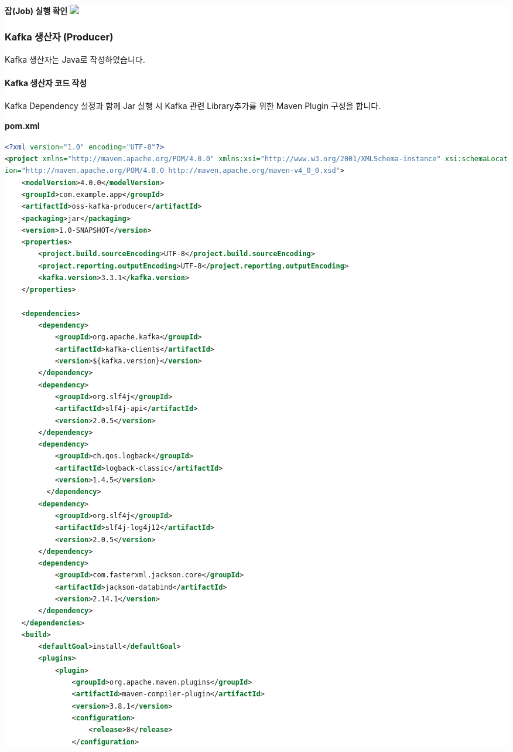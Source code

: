 **잡(Job) 실행 확인**
![](https://mangdan.github.io/assets/images/oci-oss-flink-running-jobs.png)

### Kafka 생산자 (Producer)
Kafka 생산자는 Java로 작성하였습니다.

#### Kafka 생산자 코드 작성
Kafka Dependency 설정과 함께 Jar 실행 시 Kafka 관련 Library추가를 위한 Maven Plugin 구성을 합니다.

**pom.xml**
```xml
<?xml version="1.0" encoding="UTF-8"?>
<project xmlns="http://maven.apache.org/POM/4.0.0" xmlns:xsi="http://www.w3.org/2001/XMLSchema-instance" xsi:schemaLocation="http://maven.apache.org/POM/4.0.0 http://maven.apache.org/maven-v4_0_0.xsd">
	<modelVersion>4.0.0</modelVersion>
	<groupId>com.example.app</groupId>
	<artifactId>oss-kafka-producer</artifactId>
	<packaging>jar</packaging>
	<version>1.0-SNAPSHOT</version>
	<properties>
		<project.build.sourceEncoding>UTF-8</project.build.sourceEncoding>
		<project.reporting.outputEncoding>UTF-8</project.reporting.outputEncoding>
		<kafka.version>3.3.1</kafka.version>
	</properties>

	<dependencies>
		<dependency>
			<groupId>org.apache.kafka</groupId>
			<artifactId>kafka-clients</artifactId>
			<version>${kafka.version}</version>
		</dependency>
		<dependency>
			<groupId>org.slf4j</groupId>
			<artifactId>slf4j-api</artifactId>
			<version>2.0.5</version>
		</dependency>
		<dependency>
			<groupId>ch.qos.logback</groupId>
			<artifactId>logback-classic</artifactId>
			<version>1.4.5</version>
		  </dependency>
		<dependency>
			<groupId>org.slf4j</groupId>
			<artifactId>slf4j-log4j12</artifactId>
			<version>2.0.5</version>
		</dependency>
		<dependency>
            <groupId>com.fasterxml.jackson.core</groupId>
            <artifactId>jackson-databind</artifactId>
            <version>2.14.1</version>
        </dependency> 
	</dependencies>
	<build>
		<defaultGoal>install</defaultGoal>
		<plugins>
			<plugin>
				<groupId>org.apache.maven.plugins</groupId>
				<artifactId>maven-compiler-plugin</artifactId>
				<version>3.8.1</version>
				<configuration>
					<release>8</release>
				</configuration>
```
